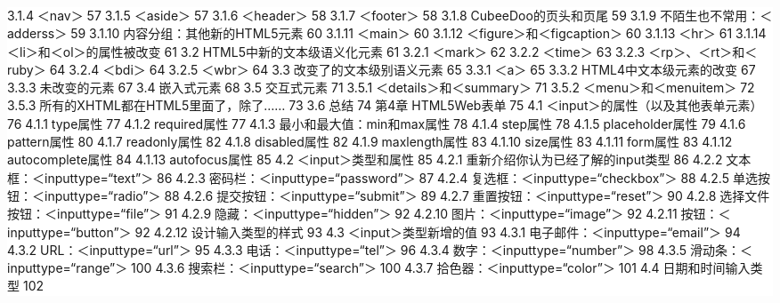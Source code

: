 3.1.4 ＜nav＞ 57
3.1.5 ＜aside＞ 57
3.1.6 ＜header＞ 58
3.1.7 ＜footer＞ 58
3.1.8 CubeeDoo的页头和页尾 59
3.1.9 不陌生也不常用：＜adderss＞ 59
3.1.10 内容分组：其他新的HTML5元素 60
3.1.11 ＜main＞ 60
3.1.12 ＜figure＞和＜figcaption＞ 60
3.1.13 ＜hr＞ 61
3.1.14 ＜li＞和＜ol＞的属性被改变 61
3.2 HTML5中新的文本级语义化元素 61
3.2.1 ＜mark＞ 62
3.2.2 ＜time＞ 63
3.2.3 ＜rp＞、＜rt＞和＜ruby＞ 64
3.2.4 ＜bdi＞ 64
3.2.5 ＜wbr＞ 64
3.3 改变了的文本级别语义元素 65
3.3.1 ＜a＞ 65
3.3.2 HTML4中文本级元素的改变 67
3.3.3 未改变的元素 67
3.4 嵌入式元素 68
3.5 交互式元素 71
3.5.1 ＜details＞和＜summary＞ 71
3.5.2 ＜menu＞和＜menuitem＞ 72
3.5.3 所有的XHTML都在HTML5里面了，除了…… 73
3.6 总结 74
第4章 HTML5Web表单 75
4.1 ＜input＞的属性（以及其他表单元素） 76
4.1.1 type属性 77
4.1.2 required属性 77
4.1.3 最小和最大值：min和max属性 78
4.1.4 step属性 78
4.1.5 placeholder属性 79
4.1.6 pattern属性 80
4.1.7 readonly属性 82
4.1.8 disabled属性 82
4.1.9 maxlength属性 83
4.1.10 size属性 83
4.1.11 form属性 83
4.1.12 autocomplete属性 84
4.1.13 autofocus属性 85
4.2 ＜input＞类型和属性 85
4.2.1 重新介绍你认为已经了解的input类型 86
4.2.2 文本框：＜inputtype=“text”＞ 86
4.2.3 密码栏：＜inputtype=“password”＞ 87
4.2.4 复选框：＜inputtype=“checkbox”＞ 88
4.2.5 单选按钮：＜inputtype=“radio”＞ 88
4.2.6 提交按钮：＜inputtype=“submit”＞ 89
4.2.7 重置按钮：＜inputtype=“reset”＞ 90
4.2.8 选择文件按钮：＜inputtype=“file”＞ 91
4.2.9 隐藏：＜inputtype=“hidden”＞ 92
4.2.10 图片：＜inputtype=“image”＞ 92
4.2.11 按钮：＜inputtype=“button”＞ 92
4.2.12 设计输入类型的样式 93
4.3 ＜input＞类型新增的值 93
4.3.1 电子邮件：＜inputtype=“email”＞ 94
4.3.2 URL：＜inputtype=“url”＞ 95
4.3.3 电话：＜inputtype=“tel”＞ 96
4.3.4 数字：＜inputtype=“number”＞ 98
4.3.5 滑动条：＜inputtype=“range”＞ 100
4.3.6 搜索栏：＜inputtype=“search”＞ 100
4.3.7 拾色器：＜inputtype=“color”＞ 101
4.4 日期和时间输入类型 102
